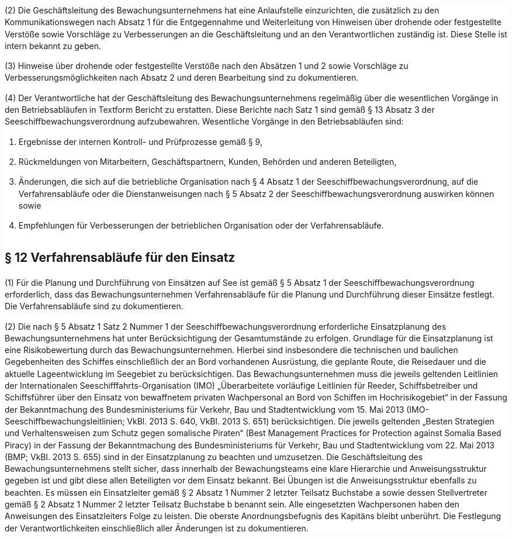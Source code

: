 

(2) Die Geschäftsleitung des Bewachungsunternehmens hat eine Anlaufstelle einzurichten, die zusätzlich zu den Kommunikationswegen nach Absatz 1 für die Entgegennahme und Weiterleitung von Hinweisen über drohende oder festgestellte Verstöße sowie Vorschläge zu Verbesserungen an die Geschäftsleitung und an den Verantwortlichen zuständig ist. Diese Stelle ist intern bekannt zu geben.

(3) Hinweise über drohende oder festgestellte Verstöße nach den Absätzen 1 und 2 sowie Vorschläge zu Verbesserungsmöglichkeiten nach Absatz 2 und deren Bearbeitung sind zu dokumentieren.

(4) Der Verantwortliche hat der Geschäftsleitung des Bewachungsunternehmens regelmäßig über die wesentlichen Vorgänge in den Betriebsabläufen in Textform Bericht zu erstatten. Diese Berichte nach Satz 1 sind gemäß § 13 Absatz 3 der Seeschiffbewachungsverordnung aufzubewahren. Wesentliche Vorgänge in den Betriebsabläufen sind:

1.  Ergebnisse der internen Kontroll- und Prüfprozesse gemäß § 9,


2.  Rückmeldungen von Mitarbeitern, Geschäftspartnern, Kunden, Behörden und anderen Beteiligten,


3.  Änderungen, die sich auf die betriebliche Organisation nach § 4 Absatz 1 der Seeschiffbewachungsverordnung, auf die Verfahrensabläufe oder die Dienstanweisungen nach § 5 Absatz 2 der Seeschiffbewachungsverordnung auswirken können sowie


4.  Empfehlungen für Verbesserungen der betrieblichen Organisation oder der Verfahrensabläufe.





## § 12 Verfahrensabläufe für den Einsatz

(1) Für die Planung und Durchführung von Einsätzen auf See ist gemäß § 5 Absatz 1 der Seeschiffbewachungsverordnung erforderlich, dass das Bewachungsunternehmen Verfahrensabläufe für die Planung und Durchführung dieser Einsätze festlegt. Die Verfahrensabläufe sind zu dokumentieren.

(2) Die nach § 5 Absatz 1 Satz 2 Nummer 1 der Seeschiffbewachungsverordnung erforderliche Einsatzplanung des Bewachungsunternehmens hat unter Berücksichtigung der Gesamtumstände zu erfolgen. Grundlage für die Einsatzplanung ist eine Risikobewertung durch das Bewachungsunternehmen. Hierbei sind insbesondere die technischen und baulichen Gegebenheiten des Schiffes einschließlich der an Bord vorhandenen Ausrüstung, die geplante Route, die Reisedauer und die aktuelle Lageentwicklung im Seegebiet zu berücksichtigen. Das Bewachungsunternehmen muss die jeweils geltenden Leitlinien der Internationalen Seeschifffahrts-Organisation (IMO) „Überarbeitete vorläufige Leitlinien für Reeder, Schiffsbetreiber und Schiffsführer über den Einsatz von bewaffnetem privaten Wachpersonal an Bord von Schiffen im Hochrisikogebiet“ in der Fassung der Bekanntmachung des Bundesministeriums für Verkehr, Bau und Stadtentwicklung vom 15. Mai 2013 (IMO-Seeschiffbewachungsleitlinien; VkBl. 2013 S. 640, VkBl. 2013 S. 651) berücksichtigen. Die jeweils geltenden „Besten Strategien und Verhaltensweisen zum Schutz gegen somalische Piraten“ (Best Management Practices for Protection against Somalia Based Piracy) in der Fassung der Bekanntmachung des Bundesministeriums für Verkehr, Bau und Stadtentwicklung vom 22. Mai 2013 (BMP; VkBl. 2013 S. 655) sind in der Einsatzplanung zu beachten und umzusetzen. Die Geschäftsleitung des Bewachungsunternehmens stellt sicher, dass innerhalb der Bewachungsteams eine klare Hierarchie und Anweisungsstruktur gegeben ist und gibt diese allen Beteiligten vor dem Einsatz bekannt. Bei Übungen ist die Anweisungsstruktur ebenfalls zu beachten. Es müssen ein Einsatzleiter gemäß § 2 Absatz 1 Nummer 2 letzter Teilsatz Buchstabe a sowie dessen Stellvertreter gemäß § 2 Absatz 1 Nummer 2 letzter Teilsatz Buchstabe b benannt sein. Alle eingesetzten Wachpersonen haben den Anweisungen des Einsatzleiters Folge zu leisten. Die oberste Anordnungsbefugnis des Kapitäns bleibt unberührt. Die Festlegung der Verantwortlichkeiten einschließlich aller Änderungen ist zu dokumentieren.
